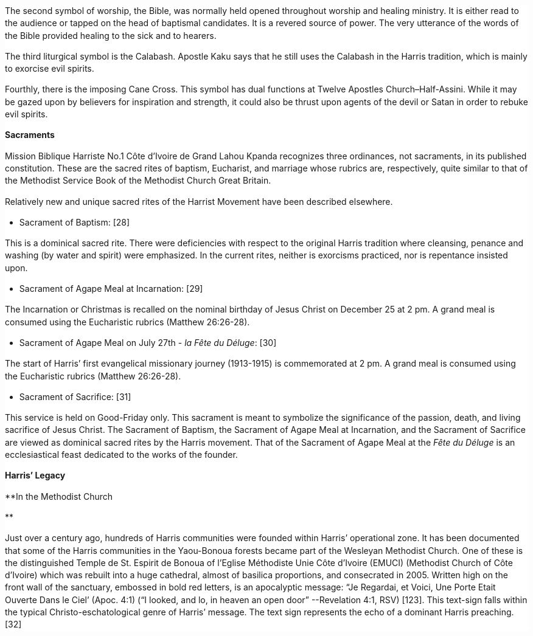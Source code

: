 The second symbol of worship, the Bible, was normally held opened throughout worship and healing ministry. It is either read to the audience or tapped on the head of baptismal candidates. It is a revered source of power. The very utterance of the words of the Bible provided healing to the sick and to hearers.

The third liturgical symbol is the Calabash. Apostle Kaku says that he still uses the Calabash in the Harris tradition, which is mainly to exorcise evil spirits.

Fourthly, there is the imposing Cane Cross. This symbol has dual functions at Twelve Apostles Church–Half-Assini. While it may be gazed upon by believers for inspiration and strength, it could also be thrust upon agents of the devil or Satan in order to rebuke evil spirits.

**Sacraments**

Mission Biblique Harriste No.1 Côte d’Ivoire de Grand Lahou Kpanda recognizes three ordinances, not sacraments, in its published constitution. These are the sacred rites of baptism, Eucharist, and marriage whose rubrics are, respectively, quite similar to that of the Methodist Service Book of the Methodist Church Great Britain.

Relatively new and unique sacred rites of the Harrist Movement have been described elsewhere.

* Sacrament of Baptism: [28]

This is a dominical sacred rite. There were deficiencies with respect to the original Harris tradition where cleansing, penance and washing (by water and spirit) were emphasized. In the current rites, neither is exorcisms practiced, nor is repentance insisted upon.

* Sacrament of Agape Meal at Incarnation: [29]

The Incarnation or Christmas is recalled on the nominal birthday of Jesus Christ on December 25 at 2 pm. A grand meal is consumed using the Eucharistic rubrics (Matthew 26:26-28).

* Sacrament of Agape Meal on July 27th -  *la Fête du Déluge*: [30]

The start of Harris’ first evangelical missionary journey (1913-1915) is commemorated at 2 pm. A grand meal is consumed using the Eucharistic rubrics (Matthew 26:26-28).

* Sacrament of Sacrifice: [31]

This service is held on Good-Friday only. This sacrament is meant to symbolize the significance of the passion, death, and living sacrifice of Jesus Christ.
The Sacrament of Baptism, the Sacrament of Agape Meal at Incarnation, and the Sacrament of Sacrifice are viewed as dominical sacred rites by the Harris movement. That of the Sacrament of Agape Meal at the *Fête du Déluge* is an ecclesiastical feast dedicated to the works of the founder.

**Harris’ Legacy**

**In the Methodist Church

**

Just over a century ago, hundreds of Harris communities were founded within Harris’ operational zone. It has been documented that some of the Harris communities in the Yaou-Bonoua forests became part of the Wesleyan Methodist Church. One of these is the distinguished Temple de St. Espirit de Bonoua of  l’Eglise Méthodiste Unie Côte d’Ivoire (EMUCI) (Methodist Church of Côte d’Ivoire) which was rebuilt into a huge cathedral, almost of basilica proportions, and consecrated in 2005. Written high on the front wall of the sanctuary, embossed in bold red letters, is an apocalyptic message: “Je Regardai, et Voici, Une Porte Etait Ouverte Dans le Ciel’ (Apoc. 4:1) (“I  looked, and lo, in heaven an open door” --Revelation 4:1, RSV) [123]. This text-sign falls within the typical Christo-eschatological genre of Harris’ message. The text sign represents the echo of a dominant Harris preaching. [32]
